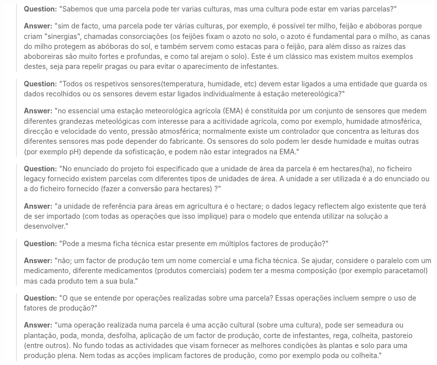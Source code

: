 > **Question:** "Sabemos que uma parcela pode ter varias culturas, mas uma cultura pode estar em varias parcelas?"
>
> **Answer:** "sim de facto, uma parcela pode ter várias culturas, por exemplo, é possível ter milho, feijão e 
> abóboras porque criam "sinergias", chamadas consorciações (os feijões fixam o azoto no solo, o azoto é fundamental 
> para o milho, as canas do milho protegem as abóboras do sol, e também servem como estacas para o feijão, para além 
> disso as raizes das aboboreiras são muito fortes e profundas, e como tal arejam o solo). Este é um clássico mas 
> existem muitos exemplos destes, seja para repelir pragas ou para evitar o aparecimento de infestantes.

> **Question:** "Todos os respetivos sensores(temperatura, humidade, etc) devem estar ligados a uma entidade que guarda 
> os dados recolhidos ou os sensores devem estar ligados individualmente á estação metereológica?"
>
> **Answer:** "no essencial uma estação meteorológica agrícola (EMA) é constituída por um conjunto de sensores que
> medem diferentes grandezas meteológicas com interesse para a acitividade agrícola, como por exemplo, humidade 
> atmosférica, direcção e velocidade do vento, pressão atmosférica; normalmente existe um controlador que concentra as
> leituras dos diferentes sensores mas pode depender do fabricante. Os sensores do solo podem ler desde humidade e 
> muitas outras (por exemplo pH) depende da sofisticação, e podem não estar integrados na EMA."

> **Question:** "No enunciado do projeto foi especificado que a unidade de área da parcela é em hectares(ha), no 
> ficheiro legacy fornecido existem parcelas com diferentes tipos de unidades de área. A unidade a ser utilizada é a 
> do enunciado ou a do ficheiro fornecido (fazer a conversão para hectares) ?"
>
> **Answer:** "a unidade de referência para áreas em agricultura é o hectare; o dados legacy reflectem algo existente 
> que terá de ser importado (com todas as operações que isso implique) para o modelo que entenda utilizar na solução
> a desenvolver."
 
> **Question:** "Pode a mesma ficha técnica estar presente em múltiplos factores de produção?"
>
> **Answer:** "não; um factor de produção tem um nome comercial e uma ficha técnica. Se ajudar, considere o paralelo 
> com um medicamento, diferente medicamentos (produtos comerciais) podem ter a mesma composição 
> (por exemplo paracetamol) mas cada produto tem a sua bula."

> **Question:** "O que se entende por operações realizadas sobre uma parcela? Essas operações incluem sempre o uso 
> de fatores de produção?"
>
> **Answer:** "uma operação realizada numa parcela é uma acção cultural (sobre uma cultura), pode ser semeadura ou
> plantação, poda, monda, desfolha, aplicação de um factor de produção, corte de infestantes, rega, colheita, pastoreio 
> (entre outros). No fundo todas as actividades que visam fornecer as melhores condições às plantas e solo para uma 
> produção plena. Nem todas as acções implicam factores de produção, como por exemplo poda ou colheita."
